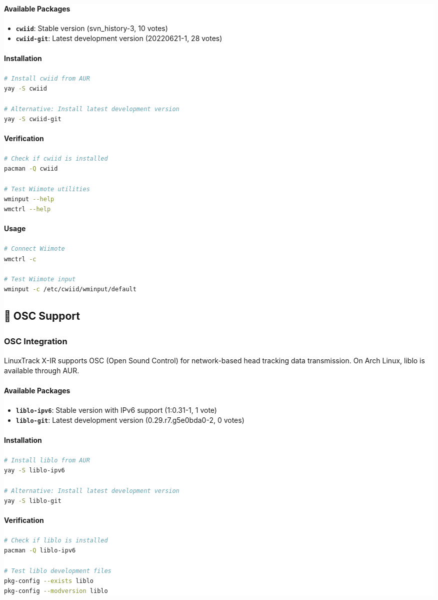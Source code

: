 #### Available Packages
- **`cwiid`**: Stable version (svn_history-3, 10 votes)
- **`cwiid-git`**: Latest development version (20220621-1, 28 votes)

#### Installation
```bash
# Install cwiid from AUR
yay -S cwiid

# Alternative: Install latest development version
yay -S cwiid-git
```

#### Verification
```bash
# Check if cwiid is installed
pacman -Q cwiid

# Test Wiimote utilities
wminput --help
wmctrl --help
```

#### Usage
```bash
# Connect Wiimote
wmctrl -c

# Test Wiimote input
wminput -c /etc/cwiid/wminput/default
```

## 🎵 OSC Support

### OSC Integration

LinuxTrack X-IR supports OSC (Open Sound Control) for network-based head tracking data transmission. On Arch Linux, liblo is available through AUR.

#### Available Packages
- **`liblo-ipv6`**: Stable version with IPv6 support (1:0.31-1, 1 vote)
- **`liblo-git`**: Latest development version (0.29.r7.g5e0bda0-2, 0 votes)

#### Installation
```bash
# Install liblo from AUR
yay -S liblo-ipv6

# Alternative: Install latest development version
yay -S liblo-git
```

#### Verification
```bash
# Check if liblo is installed
pacman -Q liblo-ipv6

# Test liblo development files
pkg-config --exists liblo
pkg-config --modversion liblo
```
